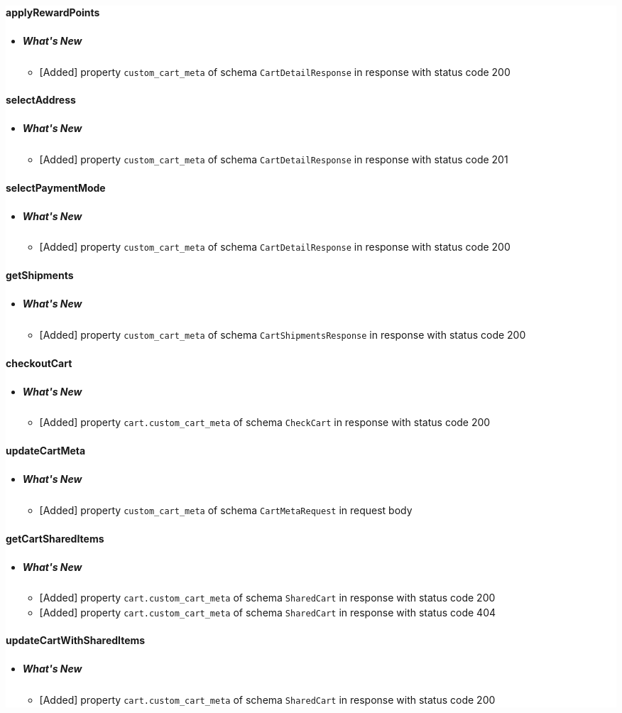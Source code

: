 
#### applyRewardPoints

- ##### What's New
	- [Added] property <code>custom_cart_meta</code> of schema <code>CartDetailResponse</code> in response with status code 200


#### selectAddress

- ##### What's New
	- [Added] property <code>custom_cart_meta</code> of schema <code>CartDetailResponse</code> in response with status code 201


#### selectPaymentMode

- ##### What's New
	- [Added] property <code>custom_cart_meta</code> of schema <code>CartDetailResponse</code> in response with status code 200


#### getShipments

- ##### What's New
	- [Added] property <code>custom_cart_meta</code> of schema <code>CartShipmentsResponse</code> in response with status code 200


#### checkoutCart

- ##### What's New
	- [Added] property <code>cart.custom_cart_meta</code> of schema <code>CheckCart</code> in response with status code 200


#### updateCartMeta

- ##### What's New
	- [Added] property <code>custom_cart_meta</code> of schema <code>CartMetaRequest</code> in request body


#### getCartSharedItems

- ##### What's New
	- [Added] property <code>cart.custom_cart_meta</code> of schema <code>SharedCart</code> in response with status code 200
	- [Added] property <code>cart.custom_cart_meta</code> of schema <code>SharedCart</code> in response with status code 404


#### updateCartWithSharedItems

- ##### What's New
	- [Added] property <code>cart.custom_cart_meta</code> of schema <code>SharedCart</code> in response with status code 200

